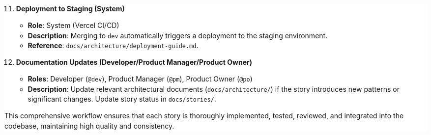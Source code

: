 11. **Deployment to Staging (System)**
    *   **Role**: System (Vercel CI/CD)
    *   **Description**: Merging to `dev` automatically triggers a deployment to the staging environment.
    *   **Reference**: `docs/architecture/deployment-guide.md`.

12. **Documentation Updates (Developer/Product Manager/Product Owner)**
    *   **Roles**: Developer (`@dev`), Product Manager (`@pm`), Product Owner (`@po`)
    *   **Description**: Update relevant architectural documents (`docs/architecture/`) if the story introduces new patterns or significant changes. Update story status in `docs/stories/`.

This comprehensive workflow ensures that each story is thoroughly implemented, tested, reviewed, and integrated into the codebase, maintaining high quality and consistency.
